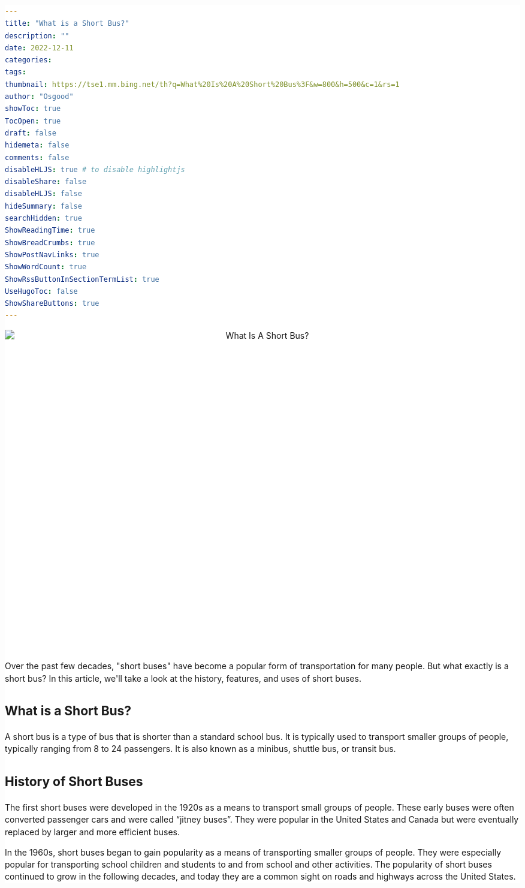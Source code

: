 ```yaml
---
title: "What is a Short Bus?"
description: ""
date: 2022-12-11
categories: 
tags: 
thumbnail: https://tse1.mm.bing.net/th?q=What%20Is%20A%20Short%20Bus%3F&w=800&h=500&c=1&rs=1
author: "Osgood"
showToc: true
TocOpen: true
draft: false
hidemeta: false
comments: false
disableHLJS: true # to disable highlightjs
disableShare: false
disableHLJS: false
hideSummary: false
searchHidden: true
ShowReadingTime: true
ShowBreadCrumbs: true
ShowPostNavLinks: true
ShowWordCount: true
ShowRssButtonInSectionTermList: true
UseHugoToc: false
ShowShareButtons: true
---
```


<center>
	<img src="https://tse1.mm.bing.net/th?q=What%20Is%20A%20Short%20Bus%3F&w=800&h=500&c=1&rs=1" alt="What Is A Short Bus?" width="800" height="500" style="display: block; width: 100%; height: auto">
</center>

Over the past few decades, "short buses" have become a popular form of transportation for many people. But what exactly is a short bus? In this article, we'll take a look at the history, features, and uses of short buses. 

<h2>What is a Short Bus?</h2>

A short bus is a type of bus that is shorter than a standard school bus. It is typically used to transport smaller groups of people, typically ranging from 8 to 24 passengers. It is also known as a minibus, shuttle bus, or transit bus. 

<h2>History of Short Buses</h2>

The first short buses were developed in the 1920s as a means to transport small groups of people. These early buses were often converted passenger cars and were called “jitney buses”. They were popular in the United States and Canada but were eventually replaced by larger and more efficient buses.

In the 1960s, short buses began to gain popularity as a means of transporting smaller groups of people. They were especially popular for transporting school children and students to and from school and other activities. The popularity of short buses continued to grow in the following decades, and today they are a common sight on roads and highways across the United States.
